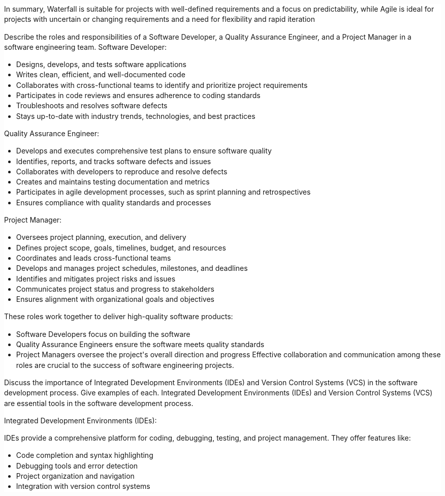 In summary, Waterfall is suitable for projects with well-defined requirements and a focus on predictability, while Agile is ideal for projects with uncertain or changing requirements and a need for flexibility and rapid iteration


Describe the roles and responsibilities of a Software Developer, a Quality Assurance Engineer, and a Project Manager in a software engineering team.
Software Developer:

- Designs, develops, and tests software applications
- Writes clean, efficient, and well-documented code
- Collaborates with cross-functional teams to identify and prioritize project requirements
- Participates in code reviews and ensures adherence to coding standards
- Troubleshoots and resolves software defects
- Stays up-to-date with industry trends, technologies, and best practices

Quality Assurance Engineer:

- Develops and executes comprehensive test plans to ensure software quality
- Identifies, reports, and tracks software defects and issues
- Collaborates with developers to reproduce and resolve defects
- Creates and maintains testing documentation and metrics
- Participates in agile development processes, such as sprint planning and retrospectives
- Ensures compliance with quality standards and processes

Project Manager:

- Oversees project planning, execution, and delivery
- Defines project scope, goals, timelines, budget, and resources
- Coordinates and leads cross-functional teams
- Develops and manages project schedules, milestones, and deadlines
- Identifies and mitigates project risks and issues
- Communicates project status and progress to stakeholders
- Ensures alignment with organizational goals and objectives

These roles work together to deliver high-quality software products:

- Software Developers focus on building the software
- Quality Assurance Engineers ensure the software meets quality standards
- Project Managers oversee the project's overall direction and progress
Effective collaboration and communication among these roles are crucial to the success of software engineering projects.


Discuss the importance of Integrated Development Environments (IDEs) and Version Control Systems (VCS) in the software development process. Give examples of each.
Integrated Development Environments (IDEs) and Version Control Systems (VCS) are essential tools in the software development process.

Integrated Development Environments (IDEs):

IDEs provide a comprehensive platform for coding, debugging, testing, and project management. They offer features like:

- Code completion and syntax highlighting
- Debugging tools and error detection
- Project organization and navigation
- Integration with version control systems
